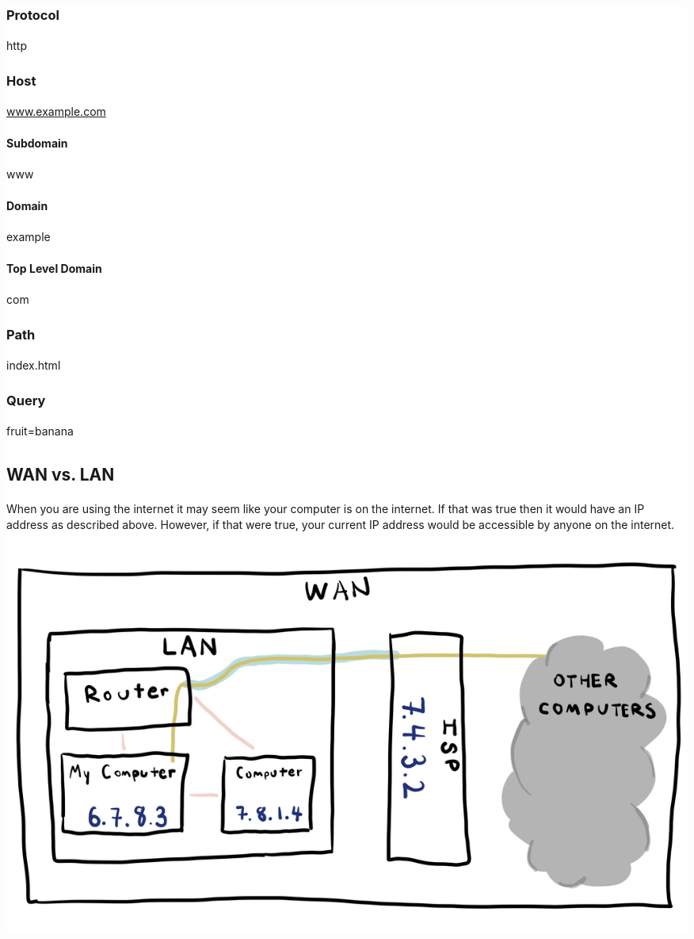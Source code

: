 
### Protocol

http

### Host

www.example.com

#### Subdomain

www

#### Domain

example

#### Top Level Domain

com

### Path

index.html

### Query

fruit=banana

## WAN vs. LAN

When you are using the internet it may seem like your computer is on the internet. If that was true then it would have an IP address as described above. However, if that were true, your current IP address would be accessible by anyone on the internet.

![Your router forwards requests to the ISP, which is directly connected to the internet.](../.gitbook/assets/wan-lan.jpg)
